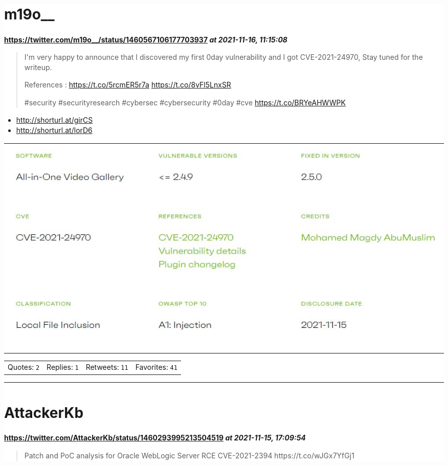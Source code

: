
# m19o__
**https://twitter.com/m19o__/status/1460567106177703937 _at 2021-11-16, 11:15:08_**
<blockquote>
I'm very happy to announce that I discovered my first 0day vulnerability and I got CVE-2021-24970, Stay tuned for the writeup. 

References : https://t.co/5rcmER5r7a
                       https://t.co/8vFl5LnxSR

#security #securityresearch #cybersec  #cybersecurity #0day #cve https://t.co/BRYeAHWWPK
</blockquote>

* http://shorturl.at/girCS
* http://shorturl.at/lorD6

<table><tr>
<td><img src="pictures/a8a67b77b4be949859ae18f58f23f4fe76b9b599d297d6d026cf3a1962e139e2.jpg" alt="a8a67b77b4be949859ae18f58f23f4fe76b9b599d297d6d026cf3a1962e139e2.jpg"></td>
</table></tr>
<table><tr>
<td>Quotes: <code>2</code></td>
<td>Replies: <code>1</code></td>
<td>Retweets: <code>11</code></td>
<td>Favorites: <code>41</code></td>
</tr></table>

---

# AttackerKb
**https://twitter.com/AttackerKb/status/1460293995213504519 _at 2021-11-15, 17:09:54_**
<blockquote>
Patch and PoC analysis for Oracle WebLogic Server RCE CVE-2021-2394 https://t.co/wJGx7YfGj1
</blockquote>
